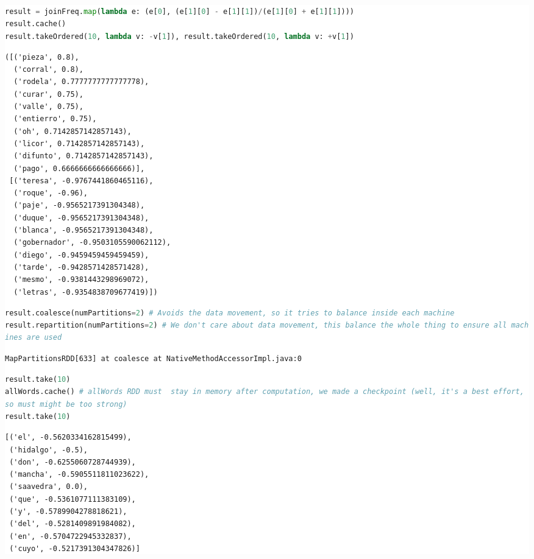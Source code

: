


```python
result = joinFreq.map(lambda e: (e[0], (e[1][0] - e[1][1])/(e[1][0] + e[1][1])))
result.cache()
result.takeOrdered(10, lambda v: -v[1]), result.takeOrdered(10, lambda v: +v[1])
```




    ([('pieza', 0.8),
      ('corral', 0.8),
      ('rodela', 0.7777777777777778),
      ('curar', 0.75),
      ('valle', 0.75),
      ('entierro', 0.75),
      ('oh', 0.7142857142857143),
      ('licor', 0.7142857142857143),
      ('difunto', 0.7142857142857143),
      ('pago', 0.6666666666666666)],
     [('teresa', -0.9767441860465116),
      ('roque', -0.96),
      ('paje', -0.9565217391304348),
      ('duque', -0.9565217391304348),
      ('blanca', -0.9565217391304348),
      ('gobernador', -0.9503105590062112),
      ('diego', -0.9459459459459459),
      ('tarde', -0.9428571428571428),
      ('mesmo', -0.9381443298969072),
      ('letras', -0.9354838709677419)])




```python
result.coalesce(numPartitions=2) # Avoids the data movement, so it tries to balance inside each machine
result.repartition(numPartitions=2) # We don't care about data movement, this balance the whole thing to ensure all machines are used
```




    MapPartitionsRDD[633] at coalesce at NativeMethodAccessorImpl.java:0




```python
result.take(10)
allWords.cache() # allWords RDD must  stay in memory after computation, we made a checkpoint (well, it's a best effort, so must might be too strong)
result.take(10)
```




    [('el', -0.5620334162815499),
     ('hidalgo', -0.5),
     ('don', -0.6255060728744939),
     ('mancha', -0.5905511811023622),
     ('saavedra', 0.0),
     ('que', -0.5361077111383109),
     ('y', -0.5789904278818621),
     ('del', -0.5281409891984082),
     ('en', -0.5704722945332837),
     ('cuyo', -0.5217391304347826)]
